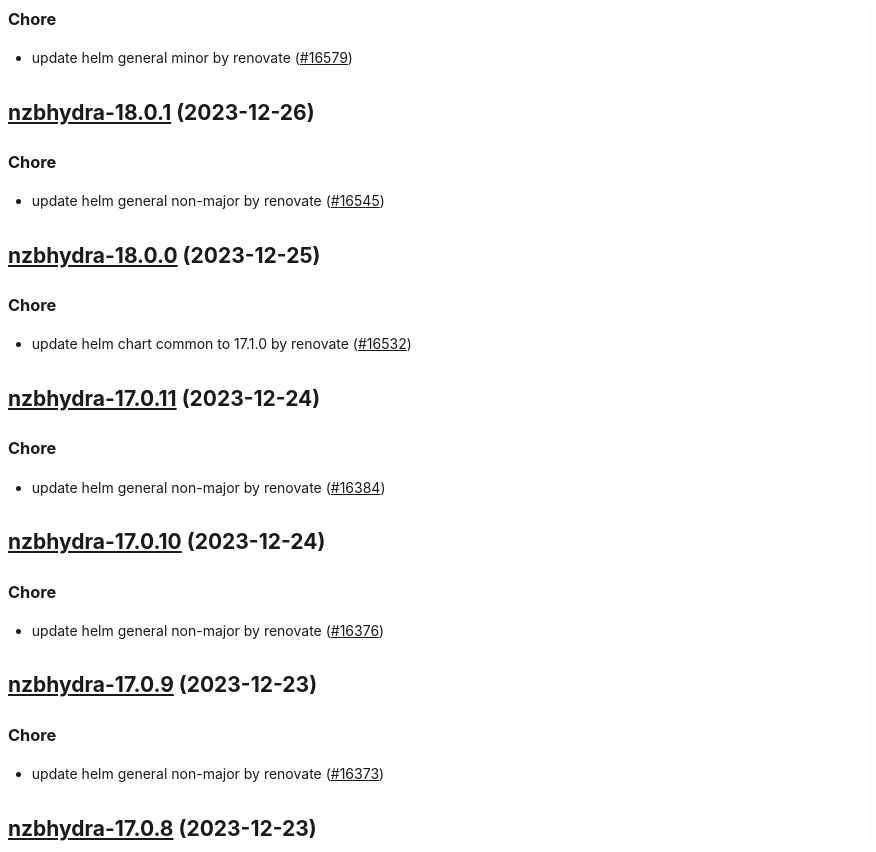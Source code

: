 ### Chore

- update helm general minor by renovate ([#16579](https://github.com/truecharts/charts/issues/16579))

## [nzbhydra-18.0.1](https://github.com/truecharts/charts/compare/nzbhydra-18.0.0...nzbhydra-18.0.1) (2023-12-26)

### Chore

- update helm general non-major by renovate ([#16545](https://github.com/truecharts/charts/issues/16545))

## [nzbhydra-18.0.0](https://github.com/truecharts/charts/compare/nzbhydra-17.0.11...nzbhydra-18.0.0) (2023-12-25)

### Chore

- update helm chart common to 17.1.0 by renovate ([#16532](https://github.com/truecharts/charts/issues/16532))

## [nzbhydra-17.0.11](https://github.com/truecharts/charts/compare/nzbhydra-17.0.10...nzbhydra-17.0.11) (2023-12-24)

### Chore

- update helm general non-major by renovate ([#16384](https://github.com/truecharts/charts/issues/16384))

## [nzbhydra-17.0.10](https://github.com/truecharts/charts/compare/nzbhydra-17.0.9...nzbhydra-17.0.10) (2023-12-24)

### Chore

- update helm general non-major by renovate ([#16376](https://github.com/truecharts/charts/issues/16376))

## [nzbhydra-17.0.9](https://github.com/truecharts/charts/compare/nzbhydra-17.0.8...nzbhydra-17.0.9) (2023-12-23)

### Chore

- update helm general non-major by renovate ([#16373](https://github.com/truecharts/charts/issues/16373))

## [nzbhydra-17.0.8](https://github.com/truecharts/charts/compare/nzbhydra-17.0.7...nzbhydra-17.0.8) (2023-12-23)
